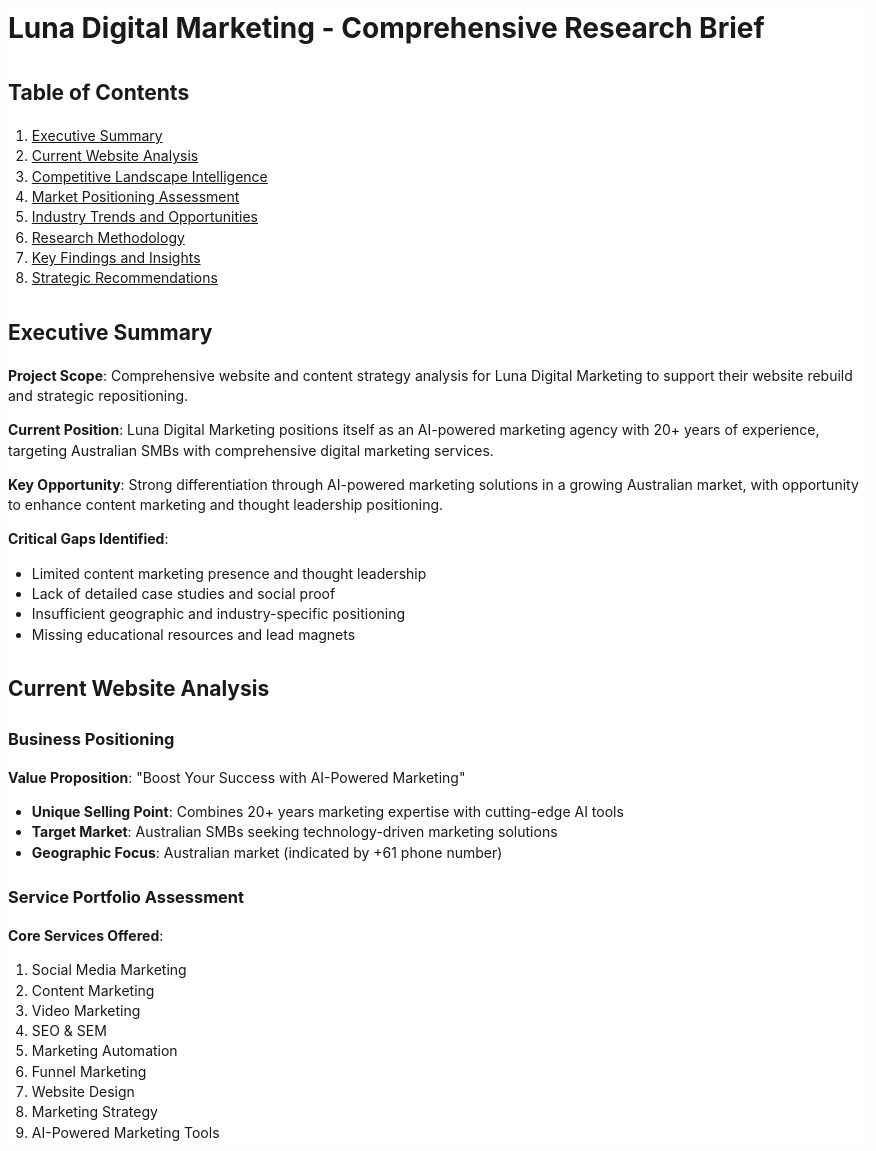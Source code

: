 # Luna Digital Marketing - Comprehensive Research Brief

## Table of Contents
1. [Executive Summary](#executive-summary)
2. [Current Website Analysis](#current-website-analysis)
3. [Competitive Landscape Intelligence](#competitive-landscape-intelligence)
4. [Market Positioning Assessment](#market-positioning-assessment)
5. [Industry Trends and Opportunities](#industry-trends-and-opportunities)
6. [Research Methodology](#research-methodology)
7. [Key Findings and Insights](#key-findings-and-insights)
8. [Strategic Recommendations](#strategic-recommendations)

## Executive Summary

**Project Scope**: Comprehensive website and content strategy analysis for Luna Digital Marketing to support their website rebuild and strategic repositioning.

**Current Position**: Luna Digital Marketing positions itself as an AI-powered marketing agency with 20+ years of experience, targeting Australian SMBs with comprehensive digital marketing services.

**Key Opportunity**: Strong differentiation through AI-powered marketing solutions in a growing Australian market, with opportunity to enhance content marketing and thought leadership positioning.

**Critical Gaps Identified**: 
- Limited content marketing presence and thought leadership
- Lack of detailed case studies and social proof
- Insufficient geographic and industry-specific positioning
- Missing educational resources and lead magnets

## Current Website Analysis

### Business Positioning
**Value Proposition**: "Boost Your Success with AI-Powered Marketing"
- **Unique Selling Point**: Combines 20+ years marketing expertise with cutting-edge AI tools
- **Target Market**: Australian SMBs seeking technology-driven marketing solutions
- **Geographic Focus**: Australian market (indicated by +61 phone number)

### Service Portfolio Assessment
**Core Services Offered**:
1. Social Media Marketing
2. Content Marketing  
3. Video Marketing
4. SEO & SEM
5. Marketing Automation
6. Funnel Marketing
7. Website Design
8. Marketing Strategy
9. AI-Powered Marketing Tools
